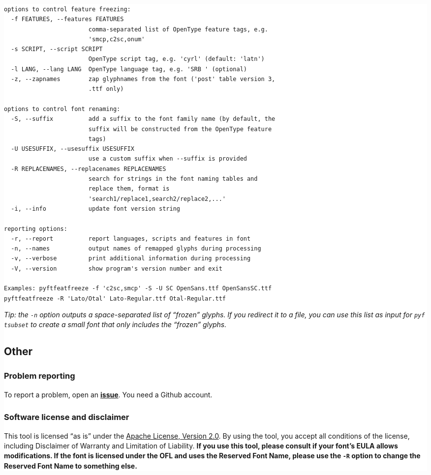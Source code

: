 ```
options to control feature freezing:
  -f FEATURES, --features FEATURES
                        comma-separated list of OpenType feature tags, e.g.
                        'smcp,c2sc,onum'
  -s SCRIPT, --script SCRIPT
                        OpenType script tag, e.g. 'cyrl' (default: 'latn')
  -l LANG, --lang LANG  OpenType language tag, e.g. 'SRB ' (optional)
  -z, --zapnames        zap glyphnames from the font ('post' table version 3,
                        .ttf only)

options to control font renaming:
  -S, --suffix          add a suffix to the font family name (by default, the
                        suffix will be constructed from the OpenType feature
                        tags)
  -U USESUFFIX, --usesuffix USESUFFIX
                        use a custom suffix when --suffix is provided
  -R REPLACENAMES, --replacenames REPLACENAMES
                        search for strings in the font naming tables and
                        replace them, format is
                        'search1/replace1,search2/replace2,...'
  -i, --info            update font version string

reporting options:
  -r, --report          report languages, scripts and features in font
  -n, --names           output names of remapped glyphs during processing
  -v, --verbose         print additional information during processing
  -V, --version         show program's version number and exit

Examples: pyftfeatfreeze -f 'c2sc,smcp' -S -U SC OpenSans.ttf OpenSansSC.ttf
pyftfeatfreeze -R 'Lato/Otal' Lato-Regular.ttf Otal-Regular.ttf
```

*Tip: the `-n` option outputs a space-separated list of “frozen” glyphs. If you redirect it to a file, you can use this list as input for `pyftsubset` to create a small font that only includes the “frozen” glyphs.*

## Other

### Problem reporting

To report a problem, open an **[issue](https://github.com/twardoch/fonttools-opentype-feature-freezer/issues)**. You need a Github account.

### Software license and disclaimer

This tool is licensed “as is” under the [Apache License, Version 2.0](http://www.apache.org/licenses/LICENSE-2.0). By using the tool, you accept all conditions of the license, including Disclaimer of Warranty and Limitation of Liability. **If you use this tool, please consult if your font’s EULA allows modifications. If the font is licensed under the OFL and uses the Reserved Font Name, please use the `-R` option to change the Reserved Font Name to something else.**
